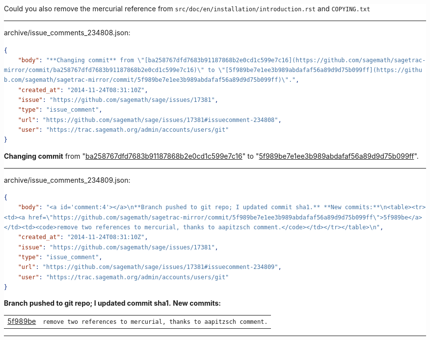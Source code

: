 <a id='comment:3'></a>
Could you also remove the mercurial reference from `src/doc/en/installation/introduction.rst` and `COPYING.txt`



---

archive/issue_comments_234808.json:
```json
{
    "body": "**Changing commit** from \"[ba258767dfd7683b91187868b2e0cd1c599e7c16](https://github.com/sagemath/sagetrac-mirror/commit/ba258767dfd7683b91187868b2e0cd1c599e7c16)\" to \"[5f989be7e1ee3b989abdafaf56a89d9d75b099ff](https://github.com/sagemath/sagetrac-mirror/commit/5f989be7e1ee3b989abdafaf56a89d9d75b099ff)\".",
    "created_at": "2014-11-24T08:31:10Z",
    "issue": "https://github.com/sagemath/sage/issues/17381",
    "type": "issue_comment",
    "url": "https://github.com/sagemath/sage/issues/17381#issuecomment-234808",
    "user": "https://trac.sagemath.org/admin/accounts/users/git"
}
```

**Changing commit** from "[ba258767dfd7683b91187868b2e0cd1c599e7c16](https://github.com/sagemath/sagetrac-mirror/commit/ba258767dfd7683b91187868b2e0cd1c599e7c16)" to "[5f989be7e1ee3b989abdafaf56a89d9d75b099ff](https://github.com/sagemath/sagetrac-mirror/commit/5f989be7e1ee3b989abdafaf56a89d9d75b099ff)".



---

archive/issue_comments_234809.json:
```json
{
    "body": "<a id='comment:4'></a>\n**Branch pushed to git repo; I updated commit sha1.** **New commits:**\n<table><tr><td><a href=\"https://github.com/sagemath/sagetrac-mirror/commit/5f989be7e1ee3b989abdafaf56a89d9d75b099ff\">5f989be</a></td><td><code>remove two references to mercurial, thanks to aapitzsch comment.</code></td></tr></table>\n",
    "created_at": "2014-11-24T08:31:10Z",
    "issue": "https://github.com/sagemath/sage/issues/17381",
    "type": "issue_comment",
    "url": "https://github.com/sagemath/sage/issues/17381#issuecomment-234809",
    "user": "https://trac.sagemath.org/admin/accounts/users/git"
}
```

<a id='comment:4'></a>
**Branch pushed to git repo; I updated commit sha1.** **New commits:**
<table><tr><td><a href="https://github.com/sagemath/sagetrac-mirror/commit/5f989be7e1ee3b989abdafaf56a89d9d75b099ff">5f989be</a></td><td><code>remove two references to mercurial, thanks to aapitzsch comment.</code></td></tr></table>




---

